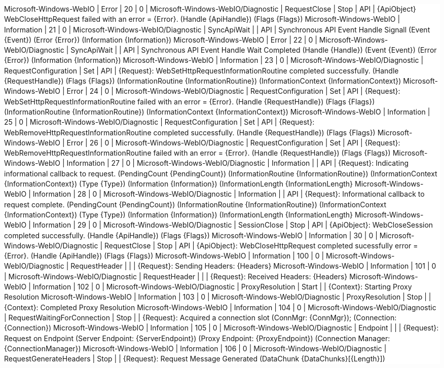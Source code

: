 Microsoft-Windows-WebIO  |  Error        |  20        |  0        |  Microsoft-Windows-WebIO/Diagnostic  |  RequestClose                     |  Stop        |  API      |  {ApiObject} WebCloseHttpRequest failed with an error = {Error}. (Handle {ApiHandle}) (Flags {Flags})
Microsoft-Windows-WebIO  |  Information  |  21        |  0        |  Microsoft-Windows-WebIO/Diagnostic  |  SyncApiWait                      |              |  API      |  Synchronous API Event Handle Signall (Event {Event}) (Error {Error}) (Information {Information})
Microsoft-Windows-WebIO  |  Error        |  22        |  0        |  Microsoft-Windows-WebIO/Diagnostic  |  SyncApiWait                      |              |  API      |  Synchronous API Event Handle Wait Completed (Handle {Handle}) (Event {Event}) (Error {Error}) (Information {Information})
Microsoft-Windows-WebIO  |  Information  |  23        |  0        |  Microsoft-Windows-WebIO/Diagnostic  |  RequestConfiguration             |  Set         |  API      |  {Request}: WebSetHttpRequestInformationRoutine completed successfully. (Handle {RequestHandle}) (Flags {Flags}) (InformationRoutine {InformationRoutine}) (InformationContext {InformationContext})
Microsoft-Windows-WebIO  |  Error        |  24        |  0        |  Microsoft-Windows-WebIO/Diagnostic  |  RequestConfiguration             |  Set         |  API      |  {Request}: WebSetHttpRequestInformationRoutine failed with an error = {Error}. (Handle {RequestHandle}) (Flags {Flags}) (InformationRoutine {InformationRoutine}) (InformationContext {InformationContext})
Microsoft-Windows-WebIO  |  Information  |  25        |  0        |  Microsoft-Windows-WebIO/Diagnostic  |  RequestConfiguration             |  Set         |  API      |  {Request}: WebRemoveHttpRequestInformationRoutine completed successfully. (Handle {RequestHandle}) (Flags {Flags})
Microsoft-Windows-WebIO  |  Error        |  26        |  0        |  Microsoft-Windows-WebIO/Diagnostic  |  RequestConfiguration             |  Set         |  API      |  {Request}: WebRemoveHttpRequestInformationRoutine failed with an error = {Error}. (Handle {RequestHandle}) (Flags {Flags})
Microsoft-Windows-WebIO  |  Information  |  27        |  0        |  Microsoft-Windows-WebIO/Diagnostic  |  Information                      |              |  API      |  {Request}: Indicating informational callback to request. (PendingCount {PendingCount}) (InformationRoutine {InformationRoutine}) (InformationContext {InformationContext}) (Type {Type}) (Information {Information}) (InformationLength {InformationLength}
Microsoft-Windows-WebIO  |  Information  |  28        |  0        |  Microsoft-Windows-WebIO/Diagnostic  |  Information                      |              |  API      |  {Request}: Informational callback to request complete. (PendingCount {PendingCount}) (InformationRoutine {InformationRoutine}) (InformationContext {InformationContext}) (Type {Type}) (Information {Information}) (InformationLength {InformationLength}
Microsoft-Windows-WebIO  |  Information  |  29        |  0        |  Microsoft-Windows-WebIO/Diagnostic  |  SessionClose                     |  Stop        |  API      |  {ApiObject}: WebCloseSession completed successfully. (Handle {ApiHandle}) (Flags {Flags})
Microsoft-Windows-WebIO  |  Information  |  30        |  0        |  Microsoft-Windows-WebIO/Diagnostic  |  RequestClose                     |  Stop        |  API      |  {ApiObject}: WebCloseHttpRequest completed sucessfully error = {Error}. (Handle {ApiHandle}) (Flags {Flags})
Microsoft-Windows-WebIO  |  Information  |  100       |  0        |  Microsoft-Windows-WebIO/Diagnostic  |  RequestHeader                    |              |           |  {Request}: Sending Headers: {Headers}
Microsoft-Windows-WebIO  |  Information  |  101       |  0        |  Microsoft-Windows-WebIO/Diagnostic  |  RequestHeader                    |              |           |  {Request}: Received Headers: {Headers}
Microsoft-Windows-WebIO  |  Information  |  102       |  0        |  Microsoft-Windows-WebIO/Diagnostic  |  ProxyResolution                  |  Start       |           |  {Context}: Starting Proxy Resolution
Microsoft-Windows-WebIO  |  Information  |  103       |  0        |  Microsoft-Windows-WebIO/Diagnostic  |  ProxyResolution                  |  Stop        |           |  {Context}: Completed Proxy Resolution
Microsoft-Windows-WebIO  |  Information  |  104       |  0        |  Microsoft-Windows-WebIO/Diagnostic  |  RequestWaitingForConnection      |  Stop        |           |  {Request}: Acquired a connection slot (ConnMgr: {ConnMgr}); (Connection: {Connection})
Microsoft-Windows-WebIO  |  Information  |  105       |  0        |  Microsoft-Windows-WebIO/Diagnostic  |  Endpoint                         |              |           |  {Request}: Request on Endpoint (Server Endpoint: {ServerEndpoint}) (Proxy Endpoint: {ProxyEndpoint}) (Connection Manager: {ConnectionManager})
Microsoft-Windows-WebIO  |  Information  |  106       |  0        |  Microsoft-Windows-WebIO/Diagnostic  |  RequestGenerateHeaders           |  Stop        |           |  {Request}: Request Message Generated (DataChunk {DataChunks}[{Length}])